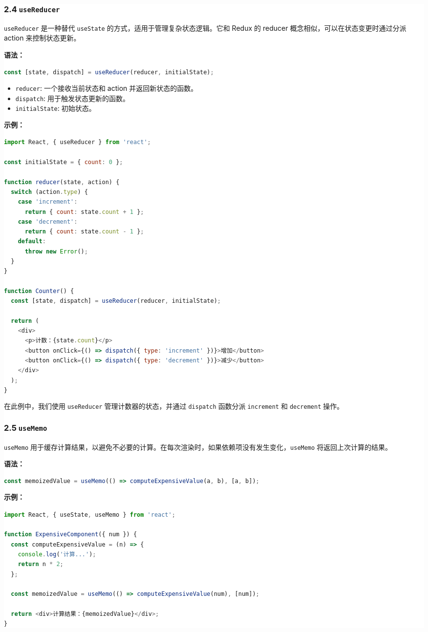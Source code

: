 ### 2.4 `useReducer`

`useReducer` 是一种替代 `useState` 的方式，适用于管理复杂状态逻辑。它和 Redux 的 reducer 概念相似，可以在状态变更时通过分派 action 来控制状态更新。

**语法：**
```javascript
const [state, dispatch] = useReducer(reducer, initialState);
```

- `reducer`: 一个接收当前状态和 action 并返回新状态的函数。
- `dispatch`: 用于触发状态更新的函数。
- `initialState`: 初始状态。

**示例：**
```javascript
import React, { useReducer } from 'react';

const initialState = { count: 0 };

function reducer(state, action) {
  switch (action.type) {
    case 'increment':
      return { count: state.count + 1 };
    case 'decrement':
      return { count: state.count - 1 };
    default:
      throw new Error();
  }
}

function Counter() {
  const [state, dispatch] = useReducer(reducer, initialState);

  return (
    <div>
      <p>计数：{state.count}</p>
      <button onClick={() => dispatch({ type: 'increment' })}>增加</button>
      <button onClick={() => dispatch({ type: 'decrement' })}>减少</button>
    </div>
  );
}
```
在此例中，我们使用 `useReducer` 管理计数器的状态，并通过 `dispatch` 函数分派 `increment` 和 `decrement` 操作。

### 2.5 `useMemo`

`useMemo` 用于缓存计算结果，以避免不必要的计算。在每次渲染时，如果依赖项没有发生变化，`useMemo` 将返回上次计算的结果。

**语法：**
```javascript
const memoizedValue = useMemo(() => computeExpensiveValue(a, b), [a, b]);
```

**示例：**
```javascript
import React, { useState, useMemo } from 'react';

function ExpensiveComponent({ num }) {
  const computeExpensiveValue = (n) => {
    console.log('计算...');
    return n * 2;
  };

  const memoizedValue = useMemo(() => computeExpensiveValue(num), [num]);

  return <div>计算结果：{memoizedValue}</div>;
}
```